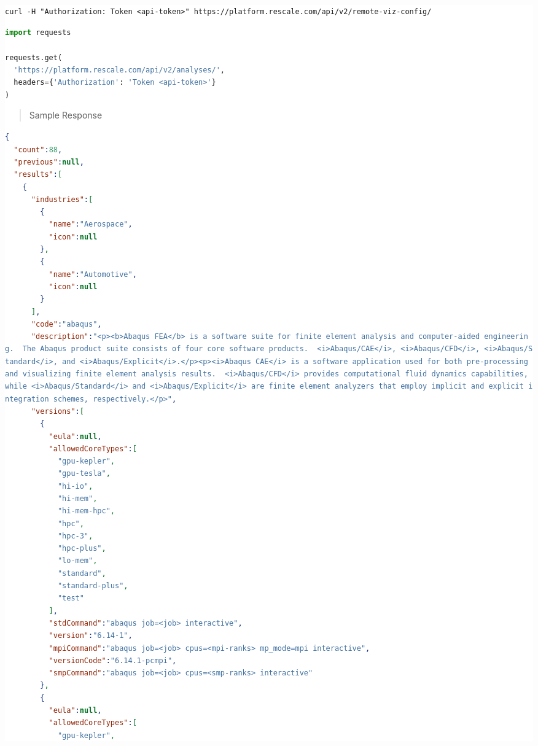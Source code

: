 ```shell
curl -H "Authorization: Token <api-token>" https://platform.rescale.com/api/v2/remote-viz-config/
```

```python
import requests

requests.get(
  'https://platform.rescale.com/api/v2/analyses/',
  headers={'Authorization': 'Token <api-token>'}
)
```

> Sample Response

```json
{
  "count":88,
  "previous":null,
  "results":[
    {
      "industries":[
        {
          "name":"Aerospace",
          "icon":null
        },
        {
          "name":"Automotive",
          "icon":null
        }
      ],
      "code":"abaqus",
      "description":"<p><b>Abaqus FEA</b> is a software suite for finite element analysis and computer-aided engineering.  The Abaqus product suite consists of four core software products.  <i>Abaqus/CAE</i>, <i>Abaqus/CFD</i>, <i>Abaqus/Standard</i>, and <i>Abaqus/Explicit</i>.</p><p><i>Abaqus CAE</i> is a software application used for both pre-processing and visualizing finite element analysis results.  <i>Abaqus/CFD</i> provides computational fluid dynamics capabilities, while <i>Abaqus/Standard</i> and <i>Abaqus/Explicit</i> are finite element analyzers that employ implicit and explicit integration schemes, respectively.</p>",
      "versions":[
        {
          "eula":null,
          "allowedCoreTypes":[
            "gpu-kepler",
            "gpu-tesla",
            "hi-io",
            "hi-mem",
            "hi-mem-hpc",
            "hpc",
            "hpc-3",
            "hpc-plus",
            "lo-mem",
            "standard",
            "standard-plus",
            "test"
          ],
          "stdCommand":"abaqus job=<job> interactive",
          "version":"6.14-1",
          "mpiCommand":"abaqus job=<job> cpus=<mpi-ranks> mp_mode=mpi interactive",
          "versionCode":"6.14.1-pcmpi",
          "smpCommand":"abaqus job=<job> cpus=<smp-ranks> interactive"
        },
        {
          "eula":null,
          "allowedCoreTypes":[
            "gpu-kepler",
```